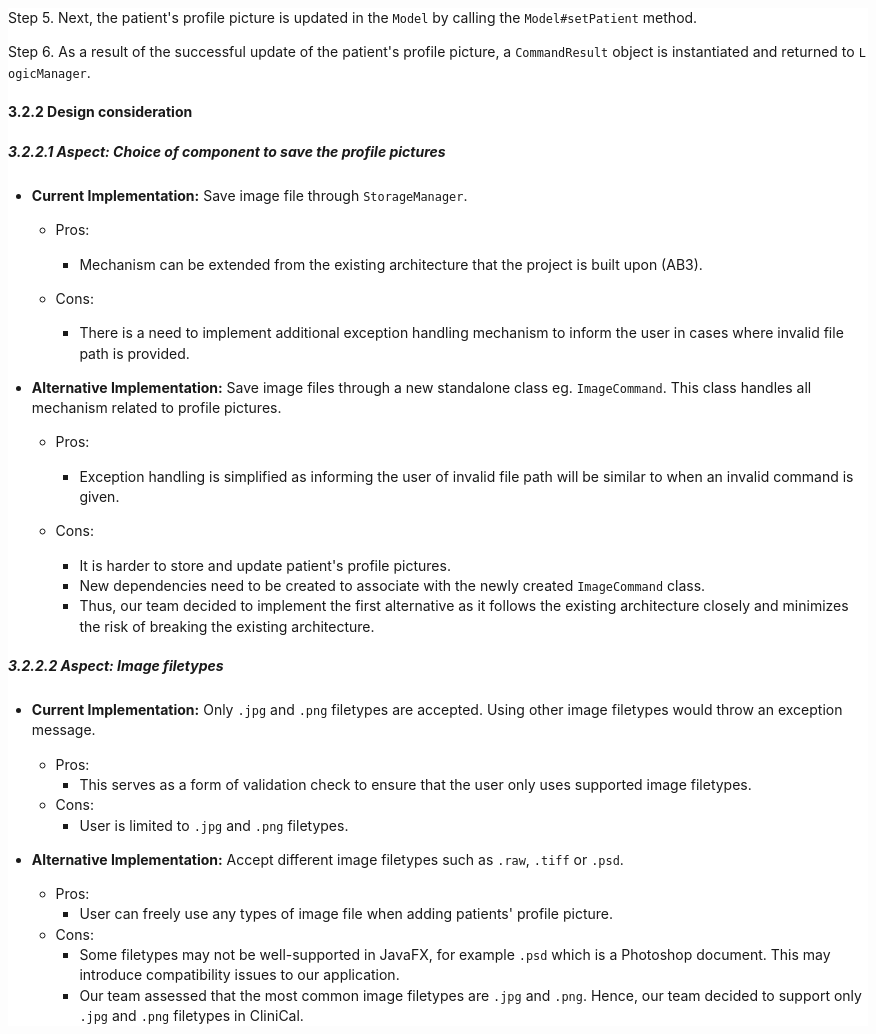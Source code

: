 Step 5. Next, the patient's profile picture is updated in the `Model` by calling the `Model#setPatient` method.

Step 6. As a result of the successful update of the patient's profile picture, a `CommandResult` object is instantiated and returned to `LogicManager`.

#### 3.2.2 Design consideration

##### 3.2.2.1 Aspect: Choice of component to save the profile pictures

* **Current Implementation:** Save image file through `StorageManager`.

    * Pros:
         * Mechanism can be extended from the existing architecture that the project is built upon (AB3).

    * Cons:
        * There is a need to implement additional exception handling mechanism to inform the user in cases where invalid file path is provided.

* **Alternative Implementation:** Save image files through a new standalone class eg. `ImageCommand`. This class handles all mechanism related to profile pictures.

    * Pros:
        * Exception handling is simplified as informing the user of invalid file path will be similar to when an invalid command is given.

    * Cons:
        * It is harder to store and update patient's profile pictures.
        * New dependencies need to be created to associate with the newly created `ImageCommand` class.
        * Thus, our team decided to implement the first alternative as it follows the existing architecture closely and minimizes the risk of breaking the existing architecture.

##### 3.2.2.2 Aspect: Image filetypes

* **Current Implementation:** Only `.jpg` and `.png` filetypes are accepted. Using other image filetypes would throw an exception message.

    * Pros:
        * This serves as a form of validation check to ensure that the user only uses supported image filetypes.
    * Cons:
        * User is limited to `.jpg` and `.png` filetypes.

* **Alternative Implementation:** Accept different image filetypes such as `.raw`, `.tiff` or `.psd`.

    * Pros:
        * User can freely use any types of image file when adding patients' profile picture.
    * Cons:
        * Some filetypes may not be well-supported in JavaFX, for example `.psd` which is a Photoshop document. This may
          introduce compatibility issues to our application.
        * Our team assessed that the most common image filetypes are `.jpg` and `.png`. Hence, our team decided to support
          only `.jpg` and `.png` filetypes in CliniCal.

